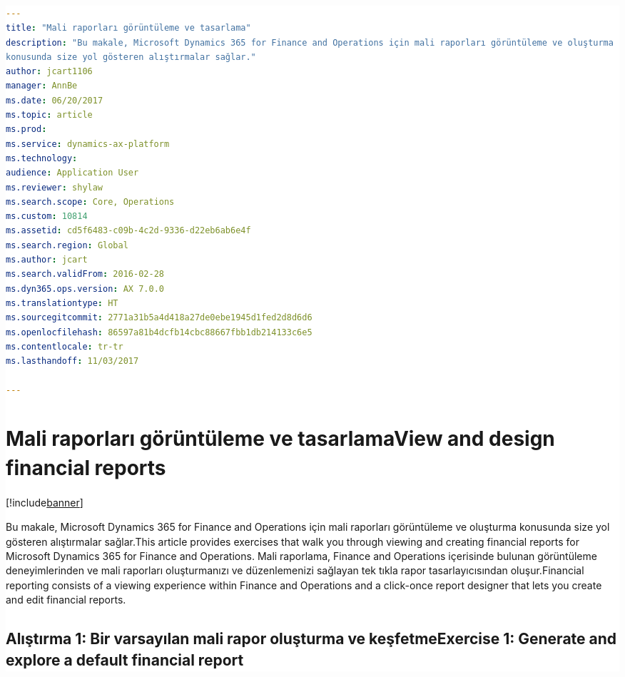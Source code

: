 ```yaml
---
title: "Mali raporları görüntüleme ve tasarlama"
description: "Bu makale, Microsoft Dynamics 365 for Finance and Operations için mali raporları görüntüleme ve oluşturma konusunda size yol gösteren alıştırmalar sağlar."
author: jcart1106
manager: AnnBe
ms.date: 06/20/2017
ms.topic: article
ms.prod: 
ms.service: dynamics-ax-platform
ms.technology: 
audience: Application User
ms.reviewer: shylaw
ms.search.scope: Core, Operations
ms.custom: 10814
ms.assetid: cd5f6483-c09b-4c2d-9336-d22eb6ab6e4f
ms.search.region: Global
ms.author: jcart
ms.search.validFrom: 2016-02-28
ms.dyn365.ops.version: AX 7.0.0
ms.translationtype: HT
ms.sourcegitcommit: 2771a31b5a4d418a27de0ebe1945d1fed2d8d6d6
ms.openlocfilehash: 86597a81b4dcfb14cbc88667fbb1db214133c6e5
ms.contentlocale: tr-tr
ms.lasthandoff: 11/03/2017

---
```


# <a name="view-and-design-financial-reports"></a><span data-ttu-id="dcde8-103">Mali raporları görüntüleme ve tasarlama</span><span class="sxs-lookup"><span data-stu-id="dcde8-103">View and design financial reports</span></span>

[!include[banner](../includes/banner.md)]


<span data-ttu-id="dcde8-104">Bu makale, Microsoft Dynamics 365 for Finance and Operations için mali raporları görüntüleme ve oluşturma konusunda size yol gösteren alıştırmalar sağlar.</span><span class="sxs-lookup"><span data-stu-id="dcde8-104">This article provides exercises that walk you through viewing and creating financial reports for Microsoft Dynamics 365 for Finance and Operations.</span></span> <span data-ttu-id="dcde8-105">Mali raporlama, Finance and Operations içerisinde bulunan görüntüleme deneyimlerinden ve mali raporları oluşturmanızı ve düzenlemenizi sağlayan tek tıkla rapor tasarlayıcısından oluşur.</span><span class="sxs-lookup"><span data-stu-id="dcde8-105">Financial reporting consists of a viewing experience within Finance and Operations and a click-once report designer that lets you create and edit financial reports.</span></span>  

<a name="exercise-1-generate-and-explore-a-default-financial-report"></a><span data-ttu-id="dcde8-106">Alıştırma 1: Bir varsayılan mali rapor oluşturma ve keşfetme</span><span class="sxs-lookup"><span data-stu-id="dcde8-106">Exercise 1: Generate and explore a default financial report</span></span>
-----------------------------------------------------------
